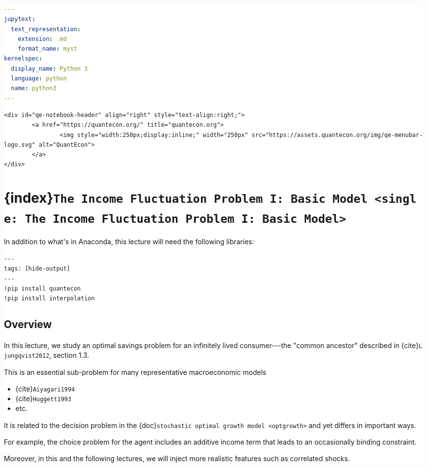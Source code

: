 ```yaml
---
jupytext:
  text_representation:
    extension: .md
    format_name: myst
kernelspec:
  display_name: Python 3
  language: python
  name: python3
---
```


```{raw} html
<div id="qe-notebook-header" align="right" style="text-align:right;">
        <a href="https://quantecon.org/" title="quantecon.org">
                <img style="width:250px;display:inline;" width="250px" src="https://assets.quantecon.org/img/qe-menubar-logo.svg" alt="QuantEcon">
        </a>
</div>
```

# {index}`The Income Fluctuation Problem I: Basic Model <single: The Income Fluctuation Problem I: Basic Model>`

In addition to what's in Anaconda, this lecture will need the following libraries:

```{code-cell} ipython
---
tags: [hide-output]
---
!pip install quantecon
!pip install interpolation
```

## Overview

In this lecture, we study an optimal savings problem for an infinitely lived consumer---the "common ancestor" described in {cite}`Ljungqvist2012`, section 1.3.

This is an essential sub-problem for many representative macroeconomic models

* {cite}`Aiyagari1994`
* {cite}`Huggett1993`
* etc.

It is related to the decision problem in the {doc}`stochastic optimal growth model <optgrowth>` and yet differs in important ways.

For example, the choice problem for the agent includes an additive income term that leads to an occasionally binding constraint.

Moreover, in this and the following lectures, we will inject more realistic
features such as correlated shocks.
